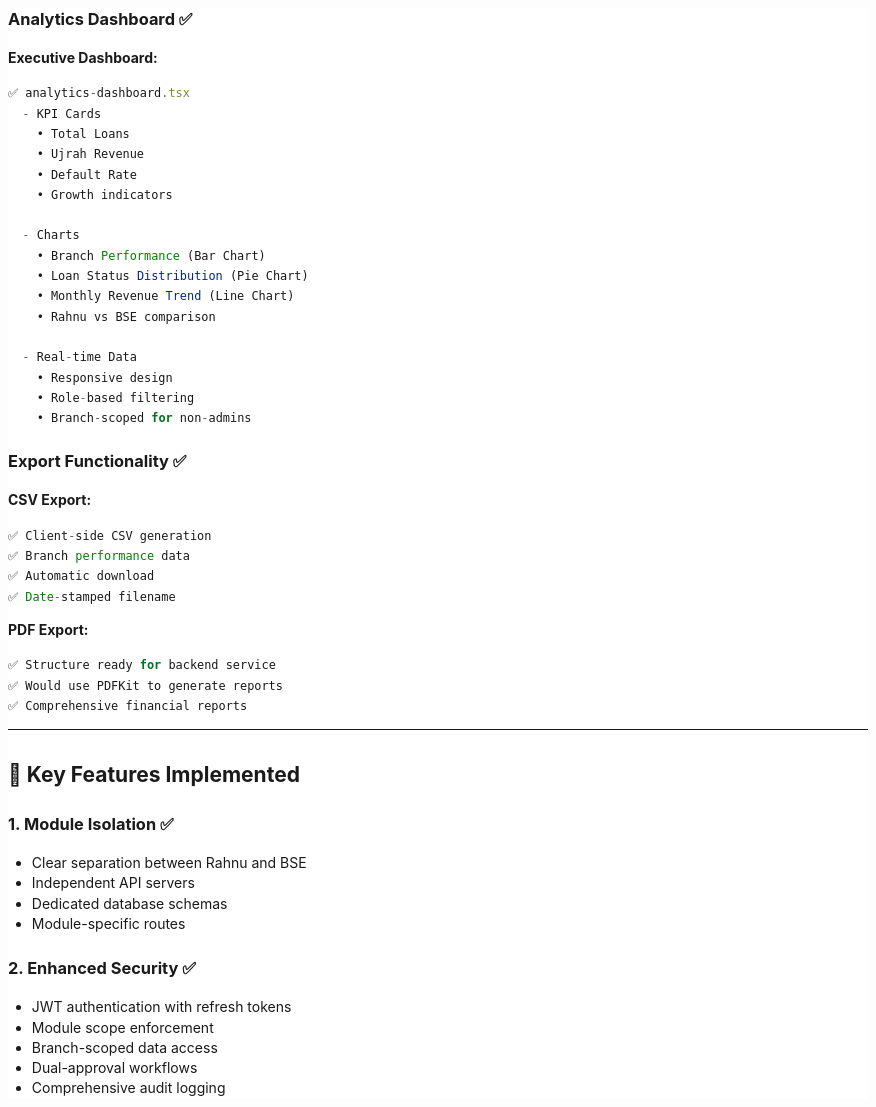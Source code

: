 ### Analytics Dashboard ✅

**Executive Dashboard:**
```typescript
✅ analytics-dashboard.tsx
  - KPI Cards
    • Total Loans
    • Ujrah Revenue
    • Default Rate
    • Growth indicators
  
  - Charts
    • Branch Performance (Bar Chart)
    • Loan Status Distribution (Pie Chart)
    • Monthly Revenue Trend (Line Chart)
    • Rahnu vs BSE comparison
  
  - Real-time Data
    • Responsive design
    • Role-based filtering
    • Branch-scoped for non-admins
```

### Export Functionality ✅

**CSV Export:**
```typescript
✅ Client-side CSV generation
✅ Branch performance data
✅ Automatic download
✅ Date-stamped filename
```

**PDF Export:**
```typescript
✅ Structure ready for backend service
✅ Would use PDFKit to generate reports
✅ Comprehensive financial reports
```

---

## 🎯 Key Features Implemented

### 1. Module Isolation ✅
- Clear separation between Rahnu and BSE
- Independent API servers
- Dedicated database schemas
- Module-specific routes

### 2. Enhanced Security ✅
- JWT authentication with refresh tokens
- Module scope enforcement
- Branch-scoped data access
- Dual-approval workflows
- Comprehensive audit logging
